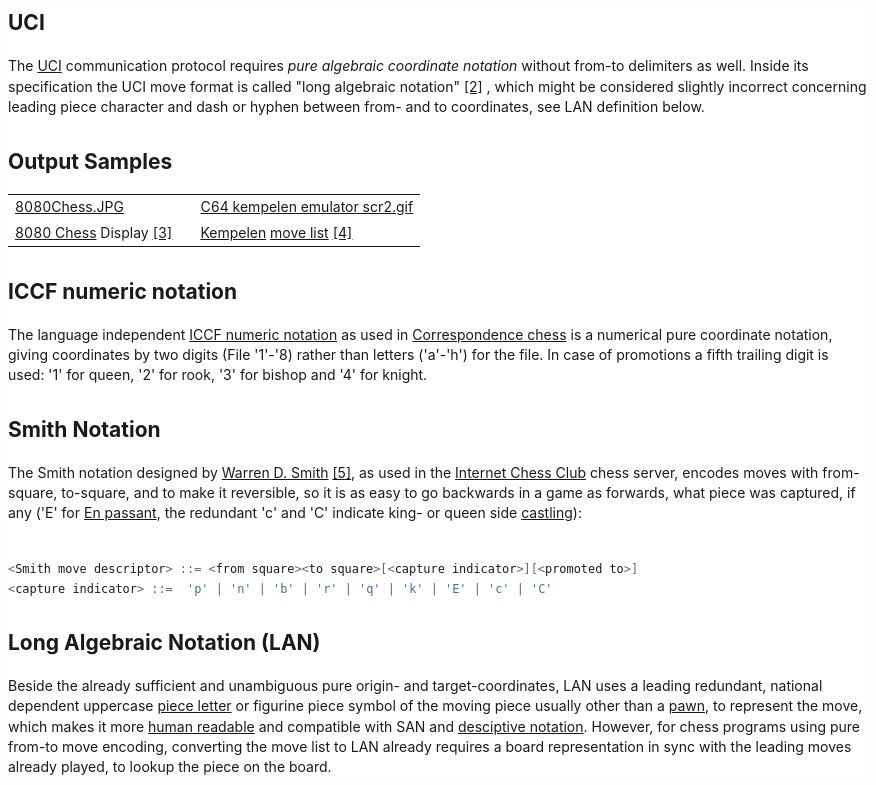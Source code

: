 ## UCI

The [UCI](UCI "UCI") communication protocol requires *pure algebraic coordinate notation* without from-to delimiters as well. Inside its specification the UCI move format is called "long algebraic notation" <a id="cite-note-2" href="#cite-ref-2">[2]</a> , which might be considered slightly incorrect concerning leading piece character and dash or hyphen between from- and to coordinates, see LAN definition below.

## Output Samples

|  |  |  |
| --- | --- | --- |
| [8080Chess.JPG](File:8080Chess.JPG) |  | [C64 kempelen emulator scr2.gif](http://www.spacious-mind.com/html/c64_emu_-_kempelen.html) |
| [8080 Chess](8080_Chess "8080 Chess") Display <a id="cite-note-3" href="#cite-ref-3">[3]</a> |  | [Kempelen](Kempelen "Kempelen") [move list](Move_List "Move List") <a id="cite-note-4" href="#cite-ref-4">[4]</a> |

## ICCF numeric notation

The language independent [ICCF numeric notation](https://en.wikipedia.org/wiki/ICCF_numeric_notation) as used in [Correspondence chess](https://en.wikipedia.org/wiki/Correspondence_chess) is a numerical pure coordinate notation, giving coordinates by two digits (File '1'-'8) rather than letters ('a'-'h') for the file. In case of promotions a fifth trailing digit is used: '1' for queen, '2' for rook, '3' for bishop and '4' for knight.

## Smith Notation

The Smith notation designed by [Warren D. Smith](Warren_D._Smith "Warren D. Smith") <a id="cite-note-5" href="#cite-ref-5">[5]</a>, as used in the [Internet Chess Club](index.php?title=Internet_Chess_Club&action=edit&redlink=1 "Internet Chess Club (page does not exist)") chess server, encodes moves with from-square, to-square, and to make it reversible, so it is as easy to go backwards in a game as forwards, what piece was captured, if any ('E' for [En passant](En_passant "En passant"), the redundant 'c' and 'C' indicate king- or queen side [castling](Castling "Castling")):

```C++

<Smith move descriptor> ::= <from square><to square>[<capture indicator>][<promoted to>]
<capture indicator> ::=  'p' | 'n' | 'b' | 'r' | 'q' | 'k' | 'E' | 'c' | 'C'

```

## Long Algebraic Notation (LAN)

Beside the already sufficient and unambiguous pure origin- and target-coordinates, LAN uses a leading redundant, national dependent uppercase [piece letter](https://en.wikipedia.org/wiki/Algebraic_chess_notation#Naming_the_pieces_in_various_languages) or figurine piece symbol of the moving piece usually other than a [pawn](Pawn "Pawn"), to represent the move, which makes it more [human readable](https://en.wikipedia.org/wiki/Human-readable_medium) and compatible with SAN and [desciptive notation](https://en.wikipedia.org/wiki/Descriptive_chess_notation). However, for chess programs using pure from-to move encoding, converting the move list to LAN already requires a board representation in sync with the leading moves already played, to lookup the piece on the board.

